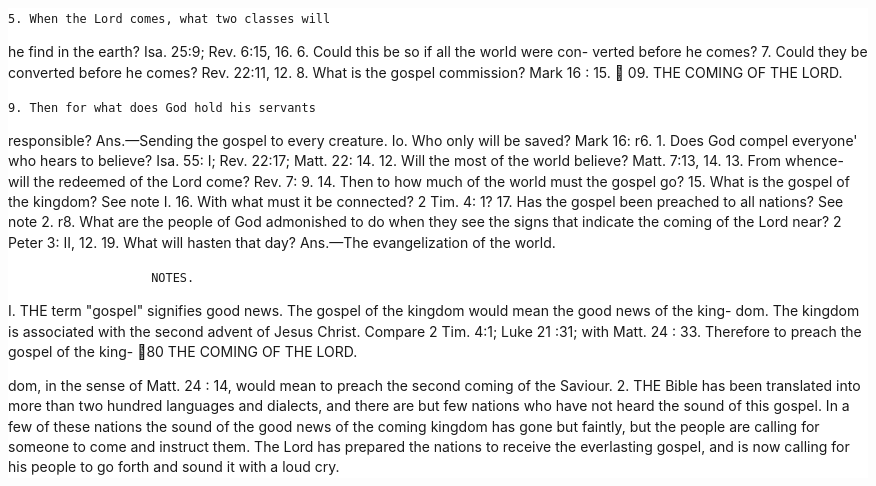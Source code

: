     5. When the Lord comes, what two classes will
he find in the earth? Isa. 25:9; Rev. 6:15, 16.
    6. Could this be so if all the world were con-
verted before he comes?
     7. Could they be converted before he comes?
Rev. 22:11, 12.
     8. What is the gospel commission? Mark
16 : 15.
                                                       09.
                THE COMING OF THE LORD.

    9. Then for what does God hold his servants
responsible? Ans.—Sending the gospel to every
creature.
   Io. Who only will be saved? Mark 16: r6.
    1. Does God compel everyone' who hears to
believe? Isa. 55: I; Rev. 22:17; Matt. 22: 14.
   12. Will the most of the world believe? Matt.
7:13, 14.
   13. From whence- will the redeemed of the Lord
come? Rev. 7: 9.
   14. Then to how much of the world must the
gospel go?
   15. What is the gospel of the kingdom? See
note I.
   16. With what must it be connected? 2 Tim.
4: 1?
   17. Has the gospel been preached to all nations?
See note 2.
   r8. What are the people of God admonished to
do when they see the signs that indicate the coming
of the Lord near? 2 Peter 3: II, 12.
   19. What will hasten that day? Ans.—The
evangelization of the world.

                        NOTES.
  I. THE term "gospel" signifies good news. The gospel
of the kingdom would mean the good news of the king-
dom. The kingdom is associated with the second advent
of Jesus Christ. Compare 2 Tim. 4:1; Luke 21 :31; with
Matt. 24 : 33. Therefore to preach the gospel of the king-
80              THE COMING OF THE LORD.

dom, in the sense of Matt. 24 : 14, would mean to preach
the second coming of the Saviour.
  2. THE Bible has been translated into more than two
hundred languages and dialects, and there are but few
nations who have not heard the sound of this gospel.
In a few of these nations the sound of the good news of
the coming kingdom has gone but faintly, but the people
are calling for someone to come and instruct them. The
Lord has prepared the nations to receive the everlasting
gospel, and is now calling for his people to go forth and
sound it with a loud cry.
